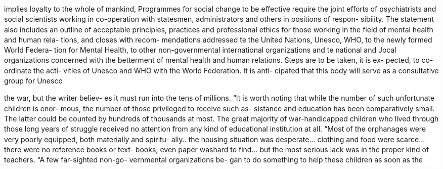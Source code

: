 implies loyalty to the whole of 
mankind, 
Programmes for social change 
to be effective require the joint 
efforts of psychiatrists and social 
scientists working in co-operation 
with statesmen, administrators 
and others in positions of respon- 
sibility. 
The statement also includes an 
outline of acceptable principles, 
practices and professional ethics 
for those working in the field of 
mental health and human rela- 
tions, and closes with recom- 
mendations addressed te the 
United Nations, Unesco, WHO, to 
the newly formed World Federa- 
tion for Mental Health, to other 
non-governmental international 
organizations and te national and 
Jocal organizations concerned 
with the betterment of mental 
health and human relations. 
Steps are to be taken, it is ex- 
pected, to co-ordinate the acti- 
vities of Unesco and WHO with 
the World Federation. It is anti- 
cipated that this body will serve 
as a consultative group for Unesco 
  
the war, but the writer believ- 
es it must run into the tens 
of millions. 
“It is worth noting that 
while the number of such 
unfortunate children is enor- 
mous, the number of those 
privileged to receive such as- 
sistance and education has 
been comparatively small. The 
latter could be counted by 
hundreds of thousands at 
most. The great majority of 
war-handicapped children 
who lived through those long 
years of struggle received no 
attention from any kind of 
educational institution at all. 
“Most of the orphanages 
were very poorly equipped, 
both materially and spiritu- 
ally.. the housing situation 
was desperate... clothing and 
food were scarce... there were 
no reference books or text- 
books; even paper washard to 
find... but the most serious 
lack was in the proper kind 
of teachers. 
“A few far-sighted non-go- 
vernmental organizations be- 
gan to do something to help 
these children as soon as the 